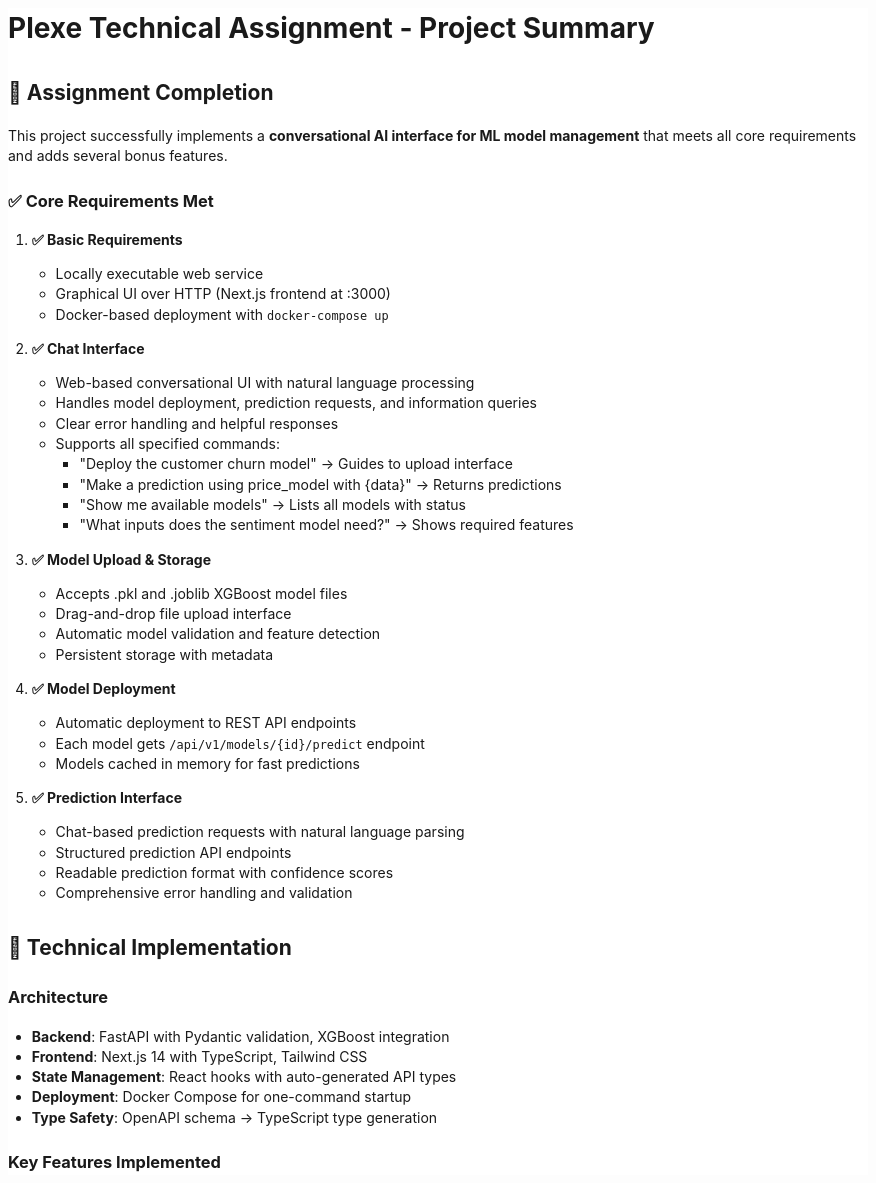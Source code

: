 # Plexe Technical Assignment - Project Summary

## 🎯 Assignment Completion

This project successfully implements a **conversational AI interface for ML model management** that meets all core requirements and adds several bonus features.

### ✅ Core Requirements Met

1. **✅ Basic Requirements**
   - Locally executable web service
   - Graphical UI over HTTP (Next.js frontend at :3000)
   - Docker-based deployment with `docker-compose up`

2. **✅ Chat Interface**
   - Web-based conversational UI with natural language processing
   - Handles model deployment, prediction requests, and information queries
   - Clear error handling and helpful responses
   - Supports all specified commands:
     - "Deploy the customer churn model" → Guides to upload interface
     - "Make a prediction using price_model with {data}" → Returns predictions
     - "Show me available models" → Lists all models with status
     - "What inputs does the sentiment model need?" → Shows required features

3. **✅ Model Upload & Storage**
   - Accepts .pkl and .joblib XGBoost model files
   - Drag-and-drop file upload interface
   - Automatic model validation and feature detection
   - Persistent storage with metadata

4. **✅ Model Deployment**
   - Automatic deployment to REST API endpoints
   - Each model gets `/api/v1/models/{id}/predict` endpoint
   - Models cached in memory for fast predictions

5. **✅ Prediction Interface**
   - Chat-based prediction requests with natural language parsing
   - Structured prediction API endpoints
   - Readable prediction format with confidence scores
   - Comprehensive error handling and validation

## 🚀 Technical Implementation

### Architecture
- **Backend**: FastAPI with Pydantic validation, XGBoost integration
- **Frontend**: Next.js 14 with TypeScript, Tailwind CSS
- **State Management**: React hooks with auto-generated API types
- **Deployment**: Docker Compose for one-command startup
- **Type Safety**: OpenAPI schema → TypeScript type generation

### Key Features Implemented
